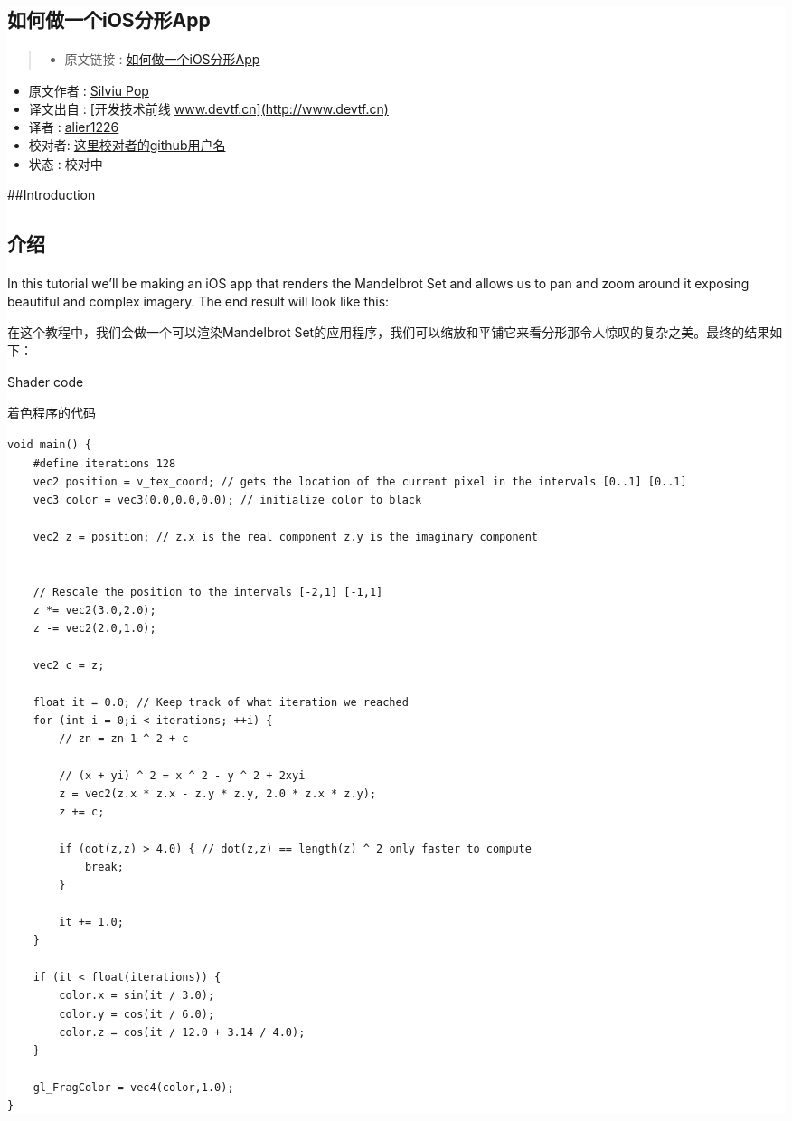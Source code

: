 如何做一个iOS分形App
---

> * 原文链接 : [如何做一个iOS分形App](https://www.weheartswift.com/make-ios-fractal-app/)
* 原文作者 : [Silviu Pop](https://www.weheartswift.com/author/tspop/)
* 译文出自 : [开发技术前线 www.devtf.cn](http://www.devtf.cn)
* 译者 : [alier1226](https://github.com/alier1226) 
* 校对者: [这里校对者的github用户名](github链接)  
* 状态 :  校对中

##Introduction
## 介绍

In this tutorial we’ll be making an iOS app that renders the Mandelbrot Set and allows us to pan and zoom around it exposing beautiful and complex imagery.
The end result will look like this:

在这个教程中，我们会做一个可以渲染Mandelbrot Set的应用程序，我们可以缩放和平铺它来看分形那令人惊叹的复杂之美。最终的结果如下：


Shader code

着色程序的代码

```
void main() {
	#define iterations 128
    vec2 position = v_tex_coord; // gets the location of the current pixel in the intervals [0..1] [0..1]
    vec3 color = vec3(0.0,0.0,0.0); // initialize color to black

    vec2 z = position; // z.x is the real component z.y is the imaginary component


    // Rescale the position to the intervals [-2,1] [-1,1]
    z *= vec2(3.0,2.0);
    z -= vec2(2.0,1.0);

    vec2 c = z;

    float it = 0.0; // Keep track of what iteration we reached
    for (int i = 0;i < iterations; ++i) {
        // zn = zn-1 ^ 2 + c

        // (x + yi) ^ 2 = x ^ 2 - y ^ 2 + 2xyi
        z = vec2(z.x * z.x - z.y * z.y, 2.0 * z.x * z.y);
        z += c;

        if (dot(z,z) > 4.0) { // dot(z,z) == length(z) ^ 2 only faster to compute
            break;
        }

        it += 1.0;
    }

    if (it < float(iterations)) {
        color.x = sin(it / 3.0);
        color.y = cos(it / 6.0);
        color.z = cos(it / 12.0 + 3.14 / 4.0);
    }

    gl_FragColor = vec4(color,1.0);
}
```
